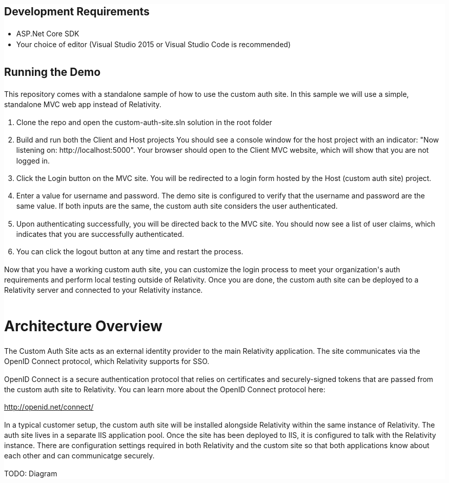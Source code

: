 ## Development Requirements
- ASP.Net Core SDK
- Your choice of editor (Visual Studio 2015 or Visual Studio Code is recommended)

## Running the Demo

This repository comes with a standalone sample of how to use the custom auth
site.  In this sample we will use a simple, standalone MVC web app instead of
Relativity.  

1) Clone the repo and open the custom-auth-site.sln solution in the root folder

2) Build and run both the Client and Host projects  You should see a console
window for the host project with an indicator: "Now listening on:
http://localhost:5000".  Your browser should open to the Client MVC website,
which will show that you are not logged in.

3) Click the Login button on the MVC site.  You will be redirected to a login
form hosted by the Host (custom auth site) project.

4) Enter a value for username and password.  The demo site is configured to
verify that the username and password are the same value.  If both inputs are
the same, the custom auth site considers the user authenticated.

5) Upon authenticating successfully, you will be directed back to the MVC
site.  You should now see a list of user claims, which indicates that you are
successfully authenticated.

6) You can click the logout button at any time and restart the process.

Now that you have a working custom auth site, you can customize the login
process to meet your organization's auth requirements and perform local
testing outside of Relativity.  Once you are done, the custom auth site can be
deployed to a Relativity server and connected to your Relativity instance.

# Architecture Overview

The Custom Auth Site acts as an external identity provider to the main Relativity application.  The site communicates via the OpenID Connect protocol, which Relativity supports for SSO.

OpenID Connect is a secure authentication protocol that relies on certificates and securely-signed tokens that are passed from the custom auth site to Relativity.  You can learn more about the OpenID Connect protocol here:

<http://openid.net/connect/>

In a typical customer setup, the custom auth site will be installed alongside Relativity within the same instance of Relativity.  The auth site lives in a separate IIS application pool.  Once the site has been deployed to IIS, it is configured to talk with the Relativity instance.  There are configuration settings required in both Relativity and the custom site so that both applications know about each other and can communicatge securely.

TODO:  Diagram
